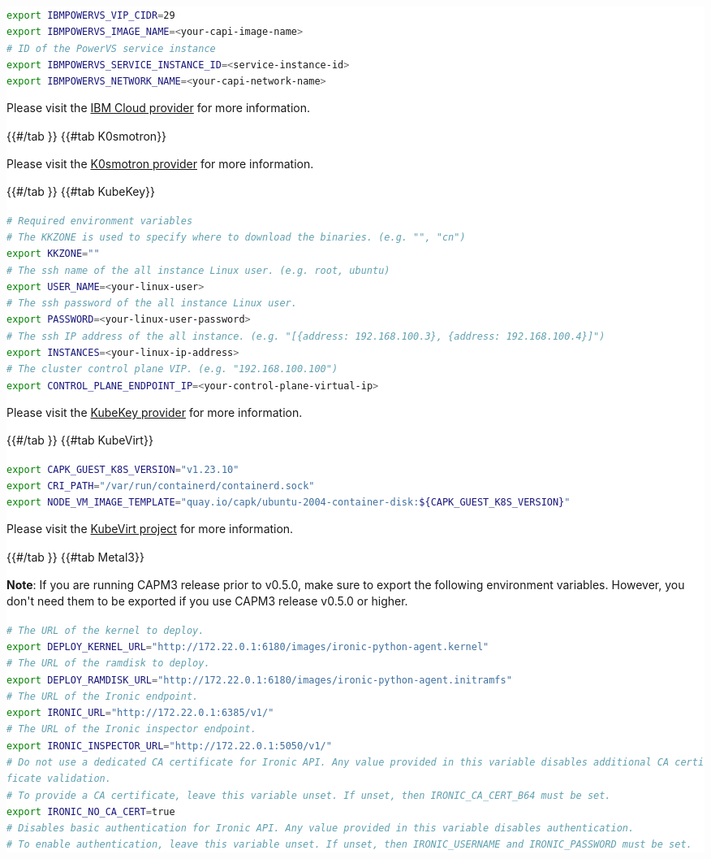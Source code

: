 ```bash
export IBMPOWERVS_VIP_CIDR=29
export IBMPOWERVS_IMAGE_NAME=<your-capi-image-name>
# ID of the PowerVS service instance
export IBMPOWERVS_SERVICE_INSTANCE_ID=<service-instance-id>
export IBMPOWERVS_NETWORK_NAME=<your-capi-network-name>
```

Please visit the [IBM Cloud provider] for more information.

{{#/tab }}
{{#tab K0smotron}}

Please visit the [K0smotron provider] for more information.

{{#/tab }}
{{#tab KubeKey}}

```bash
# Required environment variables
# The KKZONE is used to specify where to download the binaries. (e.g. "", "cn")
export KKZONE=""
# The ssh name of the all instance Linux user. (e.g. root, ubuntu)
export USER_NAME=<your-linux-user>
# The ssh password of the all instance Linux user.
export PASSWORD=<your-linux-user-password>
# The ssh IP address of the all instance. (e.g. "[{address: 192.168.100.3}, {address: 192.168.100.4}]")
export INSTANCES=<your-linux-ip-address>
# The cluster control plane VIP. (e.g. "192.168.100.100")
export CONTROL_PLANE_ENDPOINT_IP=<your-control-plane-virtual-ip>
```

Please visit the [KubeKey provider] for more information.

{{#/tab }}
{{#tab KubeVirt}}

```bash
export CAPK_GUEST_K8S_VERSION="v1.23.10"
export CRI_PATH="/var/run/containerd/containerd.sock"
export NODE_VM_IMAGE_TEMPLATE="quay.io/capk/ubuntu-2004-container-disk:${CAPK_GUEST_K8S_VERSION}"
```
Please visit the [KubeVirt project][KubeVirt provider] for more information.

{{#/tab }}
{{#tab Metal3}}

**Note**: If you are running CAPM3 release prior to v0.5.0, make sure to export the following
environment variables. However, you don't need them to be exported if you use
CAPM3 release v0.5.0 or higher.

```bash
# The URL of the kernel to deploy.
export DEPLOY_KERNEL_URL="http://172.22.0.1:6180/images/ironic-python-agent.kernel"
# The URL of the ramdisk to deploy.
export DEPLOY_RAMDISK_URL="http://172.22.0.1:6180/images/ironic-python-agent.initramfs"
# The URL of the Ironic endpoint.
export IRONIC_URL="http://172.22.0.1:6385/v1/"
# The URL of the Ironic inspector endpoint.
export IRONIC_INSPECTOR_URL="http://172.22.0.1:5050/v1/"
# Do not use a dedicated CA certificate for Ironic API. Any value provided in this variable disables additional CA certificate validation.
# To provide a CA certificate, leave this variable unset. If unset, then IRONIC_CA_CERT_B64 must be set.
export IRONIC_NO_CA_CERT=true
# Disables basic authentication for Ironic API. Any value provided in this variable disables authentication.
# To enable authentication, leave this variable unset. If unset, then IRONIC_USERNAME and IRONIC_PASSWORD must be set.
```

[Experimental Features]: ../tasks/experimental-features/experimental-features.md
[AWS provider prerequisites]: https://cluster-api-aws.sigs.k8s.io/topics/using-clusterawsadm-to-fulfill-prerequisites.html
[AWS provider releases]: https://github.com/kubernetes-sigs/cluster-api-provider-aws/releases
[Azure Provider Prerequisites]: https://capz.sigs.k8s.io/topics/getting-started.html#prerequisites
[bootstrap cluster]: ../reference/glossary.md#bootstrap-cluster
[capa]: https://cluster-api-aws.sigs.k8s.io
[capv-upload-images]: https://github.com/kubernetes-sigs/cluster-api-provider-vsphere/blob/master/docs/getting_started.md#uploading-the-machine-images
[clusterawsadm]: https://cluster-api-aws.sigs.k8s.io/clusterawsadm/clusterawsadm.html
[clusterctl generate cluster]: ../clusterctl/commands/generate-cluster.md
[clusterctl get kubeconfig]: ../clusterctl/commands/get-kubeconfig.md
[clusterctl]: ../clusterctl/overview.md
[Docker]: https://www.docker.com/
[GCP provider]: https://github.com/kubernetes-sigs/cluster-api-provider-gcp
[Helm]: https://helm.sh/docs/intro/install/
[Hetzner provider]: https://github.com/syself/cluster-api-provider-hetzner
[IBM Cloud provider]: https://github.com/kubernetes-sigs/cluster-api-provider-ibmcloud
[infrastructure provider]: ../reference/glossary.md#infrastructure-provider
[kind]: https://kind.sigs.k8s.io/
[KubeadmControlPlane]: ../developer/architecture/controllers/control-plane.md
[kubectl]: https://kubernetes.io/docs/tasks/tools/install-kubectl/
[management cluster]: ../reference/glossary.md#management-cluster
[Metal3 getting started guide]: https://github.com/metal3-io/cluster-api-provider-metal3/blob/master/docs/getting-started.md
[Metal3 provider]: https://github.com/metal3-io/cluster-api-provider-metal3/
[K0smotron provider]: https://github.com/k0sproject/k0smotron
[KubeKey provider]: https://github.com/kubesphere/kubekey
[KubeVirt provider]: https://github.com/kubernetes-sigs/cluster-api-provider-kubevirt/
[KubeVirt]: https://kubevirt.io/
[oci-provider]: https://oracle.github.io/cluster-api-provider-oci/#getting-started
[Equinix Metal getting started guide]: https://github.com/kubernetes-sigs/cluster-api-provider-packet#using
[provider components]: ../reference/glossary.md#provider-components
[vSphere getting started guide]: https://github.com/kubernetes-sigs/cluster-api-provider-vsphere/blob/master/docs/getting_started.md
[workload cluster]: ../reference/glossary.md#workload-cluster
[CAPI Operator quickstart]: ./quick-start-operator.md
[Proxmox getting started guide]: https://github.com/ionos-cloud/cluster-api-provider-proxmox/blob/main/docs/Usage.md